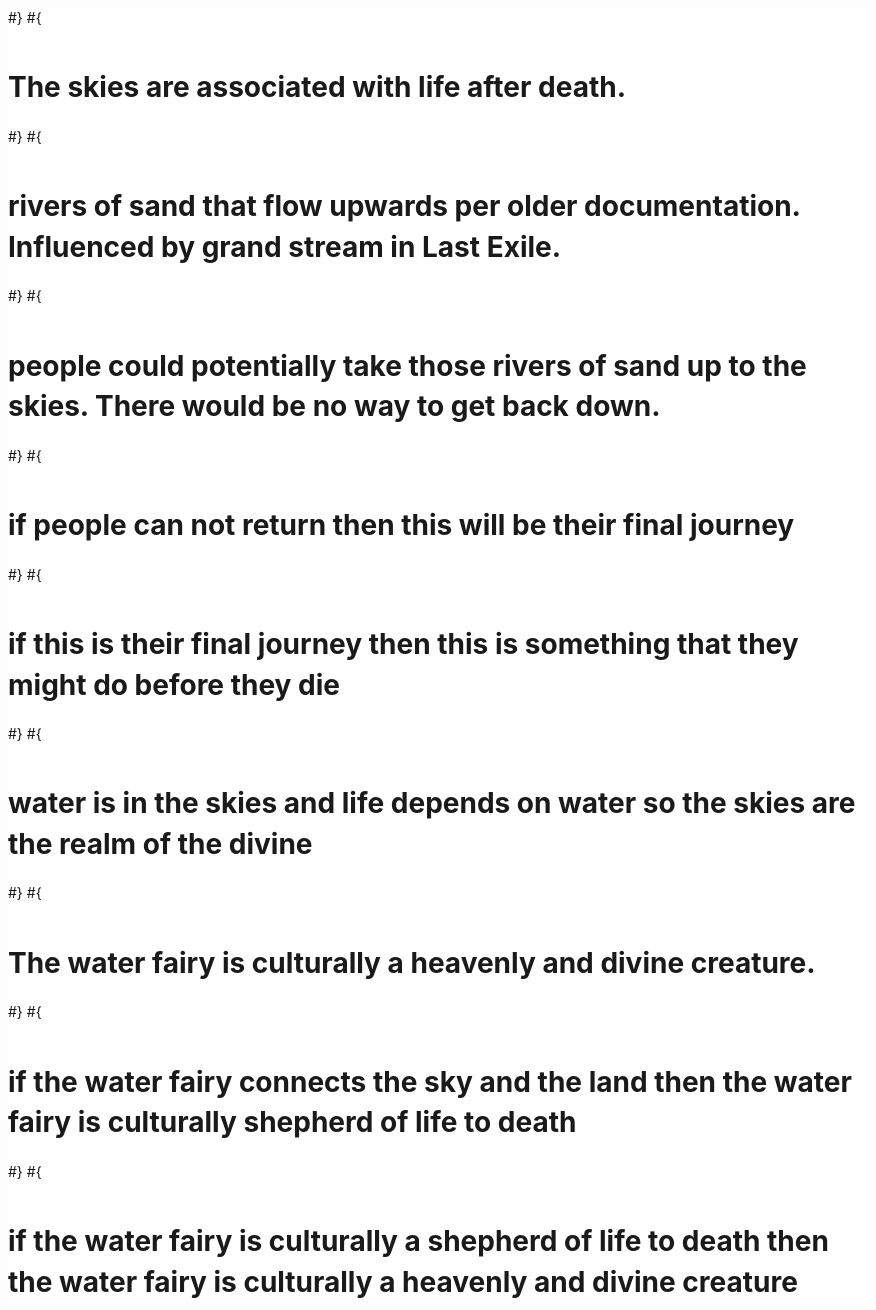 #}
#{
# The skies are associated with life after death.

#}
#{
# rivers of sand that flow upwards per older documentation. Influenced by grand stream in Last Exile.

#}
#{
# people could potentially take those rivers of sand up to the skies. There would be no way to get back down.

#}
#{
# if people can not return then this will be their final journey

#}
#{
# if this is their final journey then this is something that they might do before they die

#}
#{
# water is in the skies and life depends on water so the skies are the realm of the divine

#}
#{
# The water fairy is culturally a heavenly and divine creature.

#}
#{
# if the water fairy connects the sky and the land then the water fairy is culturally shepherd of life to death

#}
#{
# if the water fairy is culturally a shepherd of life to death then the water fairy is culturally a heavenly and divine creature
